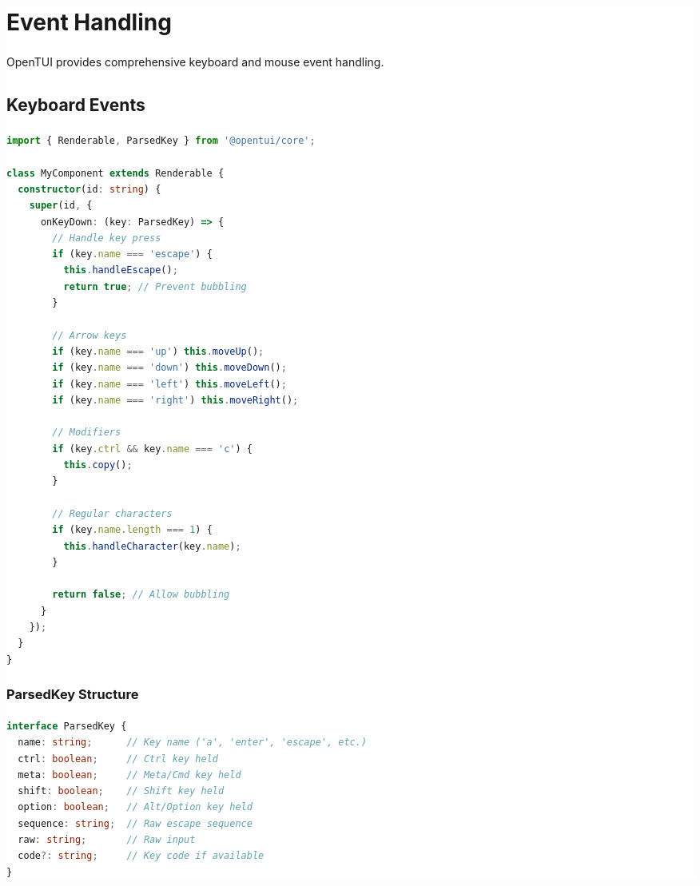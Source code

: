 # Event Handling

OpenTUI provides comprehensive keyboard and mouse event handling.

## Keyboard Events

```typescript
import { Renderable, ParsedKey } from '@opentui/core';

class MyComponent extends Renderable {
  constructor(id: string) {
    super(id, {
      onKeyDown: (key: ParsedKey) => {
        // Handle key press
        if (key.name === 'escape') {
          this.handleEscape();
          return true; // Prevent bubbling
        }
        
        // Arrow keys
        if (key.name === 'up') this.moveUp();
        if (key.name === 'down') this.moveDown();
        if (key.name === 'left') this.moveLeft();
        if (key.name === 'right') this.moveRight();
        
        // Modifiers
        if (key.ctrl && key.name === 'c') {
          this.copy();
        }
        
        // Regular characters
        if (key.name.length === 1) {
          this.handleCharacter(key.name);
        }
        
        return false; // Allow bubbling
      }
    });
  }
}
```

### ParsedKey Structure

```typescript
interface ParsedKey {
  name: string;      // Key name ('a', 'enter', 'escape', etc.)
  ctrl: boolean;     // Ctrl key held
  meta: boolean;     // Meta/Cmd key held
  shift: boolean;    // Shift key held
  option: boolean;   // Alt/Option key held
  sequence: string;  // Raw escape sequence
  raw: string;       // Raw input
  code?: string;     // Key code if available
}
```
